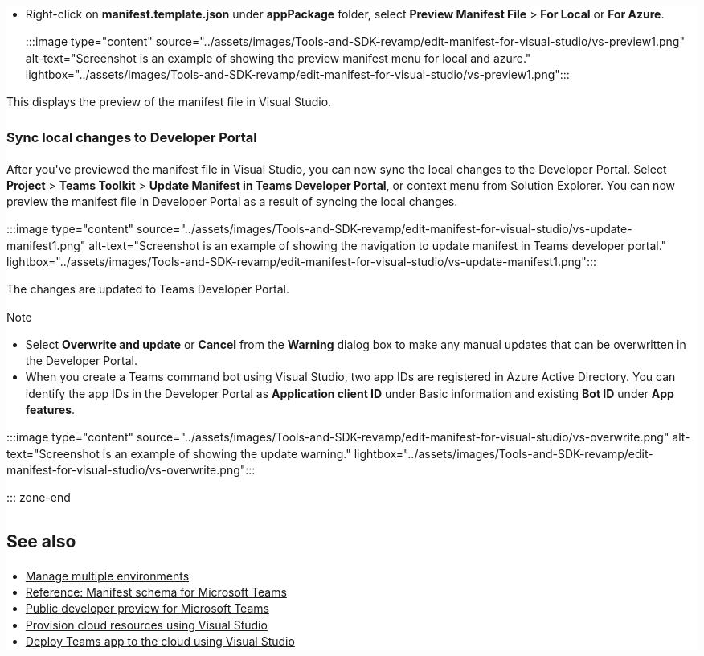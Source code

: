 * Right-click on **manifest.template.json** under **appPackage** folder, select **Preview Manifest File** > **For Local** or **For Azure**.

   :::image type="content" source="../assets/images/Tools-and-SDK-revamp/edit-manifest-for-visual-studio/vs-preview1.png" alt-text="Screenshot is an example of showing the preview manifest menu for local and azure." lightbox="../assets/images/Tools-and-SDK-revamp/edit-manifest-for-visual-studio/vs-preview1.png":::

This displays the preview of the manifest file in Visual Studio.

### Sync local changes to Developer Portal

After you've previewed the manifest file in Visual Studio, you can now sync the local changes to the Developer Portal. Select **Project** > **Teams Toolkit** > **Update Manifest in Teams Developer Portal**, or context menu from Solution Explorer. You can now preview the manifest file in Developer Portal as a result of syncing the local changes.

:::image type="content" source="../assets/images/Tools-and-SDK-revamp/edit-manifest-for-visual-studio/vs-update-manifest1.png" alt-text="Screenshot is an example of showing the navigation to update manifest in Teams developer portal." lightbox="../assets/images/Tools-and-SDK-revamp/edit-manifest-for-visual-studio/vs-update-manifest1.png":::

The changes are updated to Teams Developer Portal.

> [!NOTE]
>
> * Select **Overwrite and update** or **Cancel** from the **Warning** dialog box to make any manual updates that can be overwritten in the Developer Portal.
> * When you create a Teams command bot using Visual Studio, two app IDs are registered in Azure Active Directory. You can identify the app IDs in the Developer Portal as **Application client ID** under Basic information and existing **Bot ID** under **App features**.

:::image type="content" source="../assets/images/Tools-and-SDK-revamp/edit-manifest-for-visual-studio/vs-overwrite.png" alt-text="Screenshot is an example of showing the update warning." lightbox="../assets/images/Tools-and-SDK-revamp/edit-manifest-for-visual-studio/vs-overwrite.png":::

::: zone-end

## See also

* [Manage multiple environments](TeamsFx-multi-env.md)
* [Reference: Manifest schema for Microsoft Teams](../resources/schema/manifest-schema.md)
* [Public developer preview for Microsoft Teams](../resources/dev-preview/developer-preview-intro.md)
* [Provision cloud resources using Visual Studio](provision-cloud-resources.md)
* [Deploy Teams app to the cloud using Visual Studio](deploy.md#deploy-teams-app-to-the-cloud-using-visual-studio)
